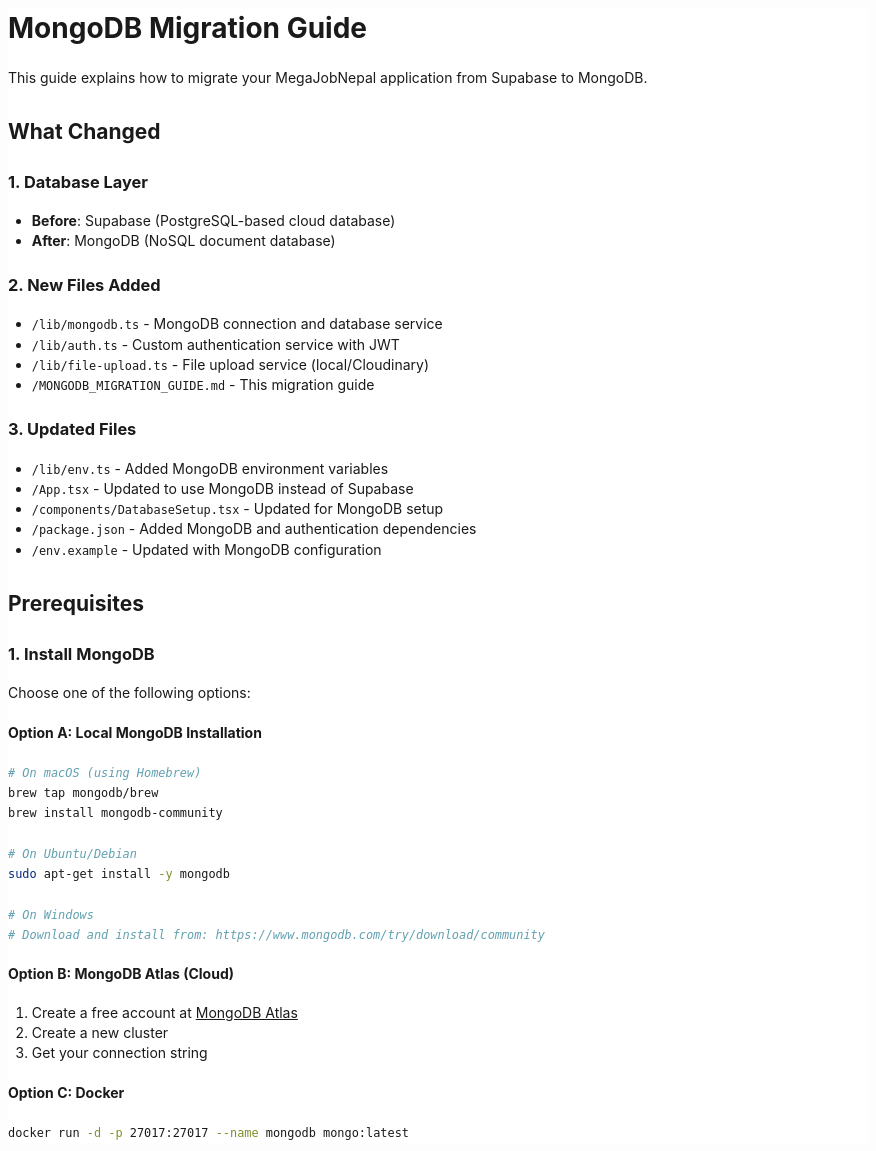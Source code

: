 # MongoDB Migration Guide

This guide explains how to migrate your MegaJobNepal application from Supabase to MongoDB.

## What Changed

### 1. Database Layer
- **Before**: Supabase (PostgreSQL-based cloud database)
- **After**: MongoDB (NoSQL document database)

### 2. New Files Added
- `/lib/mongodb.ts` - MongoDB connection and database service
- `/lib/auth.ts` - Custom authentication service with JWT
- `/lib/file-upload.ts` - File upload service (local/Cloudinary)
- `/MONGODB_MIGRATION_GUIDE.md` - This migration guide

### 3. Updated Files
- `/lib/env.ts` - Added MongoDB environment variables
- `/App.tsx` - Updated to use MongoDB instead of Supabase
- `/components/DatabaseSetup.tsx` - Updated for MongoDB setup
- `/package.json` - Added MongoDB and authentication dependencies
- `/env.example` - Updated with MongoDB configuration

## Prerequisites

### 1. Install MongoDB
Choose one of the following options:

#### Option A: Local MongoDB Installation
```bash
# On macOS (using Homebrew)
brew tap mongodb/brew
brew install mongodb-community

# On Ubuntu/Debian
sudo apt-get install -y mongodb

# On Windows
# Download and install from: https://www.mongodb.com/try/download/community
```

#### Option B: MongoDB Atlas (Cloud)
1. Create a free account at [MongoDB Atlas](https://www.mongodb.com/atlas)
2. Create a new cluster
3. Get your connection string

#### Option C: Docker
```bash
docker run -d -p 27017:27017 --name mongodb mongo:latest
```
